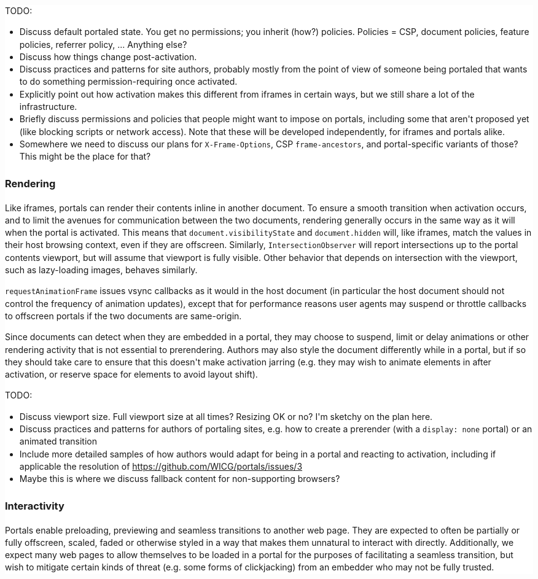 TODO:

- Discuss default portaled state. You get no permissions; you inherit (how?) policies. Policies = CSP, document policies, feature policies, referrer policy, ... Anything else?
- Discuss how things change post-activation.
- Discuss practices and patterns for site authors, probably mostly from the point of view of someone being portaled that wants to do something permission-requiring once activated.
- Explicitly point out how activation makes this different from iframes in certain ways, but we still share a lot of the infrastructure.
- Briefly discuss permissions and policies that people might want to impose on portals, including some that aren't proposed yet (like blocking scripts or network access). Note that these will be developed independently, for iframes and portals alike.
- Somewhere we need to discuss our plans for `X-Frame-Options`, CSP `frame-ancestors`, and portal-specific variants of those? This might be the place for that?

### Rendering

Like iframes, portals can render their contents inline in another document. To ensure a smooth transition when activation occurs, and to limit the avenues for communication between the two documents, rendering generally occurs in the same way as it will when the portal is activated. This means that `document.visibilityState` and `document.hidden` will, like iframes, match the values in their host browsing context, even if they are offscreen. Similarly, `IntersectionObserver` will report intersections up to the portal contents viewport, but will assume that viewport is fully visible. Other behavior that depends on intersection with the viewport, such as lazy-loading images, behaves similarly.

`requestAnimationFrame` issues vsync callbacks as it would in the host document (in particular the host document should not control the frequency of animation updates), except that for performance reasons user agents may suspend or throttle callbacks to offscreen portals if the two documents are same-origin.

Since documents can detect when they are embedded in a portal, they may choose to suspend, limit or delay animations or other rendering activity that is not essential to prerendering. Authors may also style the document differently while in a portal, but if so they should take care to ensure that this doesn't make activation jarring (e.g. they may wish to animate elements in after activation, or reserve space for elements to avoid layout shift).

TODO:

- Discuss viewport size. Full viewport size at all times? Resizing OK or no? I'm sketchy on the plan here.
- Discuss practices and patterns for authors of portaling sites, e.g. how to create a prerender (with a `display: none` portal) or an animated transition
- Include more detailed samples of how authors would adapt for being in a portal and reacting to activation, including if applicable the resolution of https://github.com/WICG/portals/issues/3
- Maybe this is where we discuss fallback content for non-supporting browsers?

### Interactivity

Portals enable preloading, previewing and seamless transitions to another web page. They are expected to often be partially or fully offscreen, scaled, faded or otherwise styled in a way that makes them unnatural to interact with directly. Additionally, we expect many web pages to allow themselves to be loaded in a portal for the purposes of facilitating a seamless transition, but wish to mitigate certain kinds of threat (e.g. some forms of clickjacking) from an embedder who may not be fully trusted.
